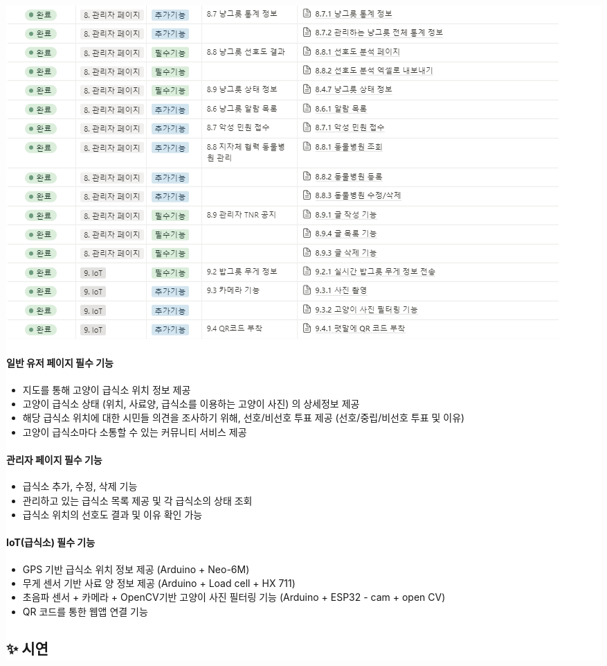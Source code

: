 ![image-20230225163341652](./assets/image-20230225163341652.png)



#### 일반 유저 페이지 필수 기능

- 지도를 통해 고양이 급식소 위치 정보 제공
- 고양이 급식소 상태 (위치, 사료양, 급식소를 이용하는 고양이 사진) 의 상세정보 제공
- 해당 급식소 위치에 대한 시민들 의견을 조사하기 위해, 선호/비선호 투표 제공 (선호/중립/비선호 투표 및 이유)
- 고양이 급식소마다 소통할 수 있는 커뮤니티 서비스 제공



#### **관리자 페이지 필수 기능**

- 급식소 추가, 수정, 삭제 기능
- 관리하고 있는 급식소 목록 제공 및 각 급식소의 상태 조회
- 급식소 위치의 선호도 결과 및 이유 확인 가능



#### **IoT(급식소) 필수 기능** 

- GPS 기반 급식소 위치 정보 제공 (Arduino + Neo-6M)
- 무게 센서 기반 사료 양 정보 제공 (Arduino + Load cell + HX 711)
- 초음파 센서 + 카메라 + OpenCV기반 고양이 사진 필터링 기능 (Arduino + ESP32 - cam + open CV)
- QR 코드를 통한 웹앱 연결 기능





## :sparkles: 시연
